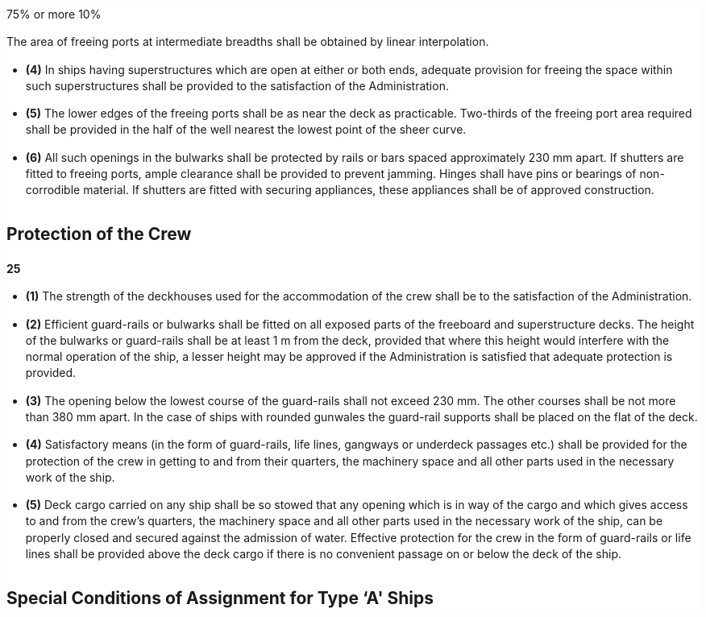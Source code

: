 <td>75% or more</td>
<td>10%</td>
</tr>
</table>

The area of freeing ports at intermediate breadths shall be obtained by linear interpolation.

- **(4)** In ships having superstructures which are open at either or both ends, adequate provision for freeing the space within such superstructures shall be provided to the satisfaction of the Administration.

- **(5)** The lower edges of the freeing ports shall be as near the deck as practicable. Two-thirds of the freeing port area required shall be provided in the half of the well nearest the lowest point of the sheer curve.

- **(6)** All such openings in the bulwarks shall be protected by rails or bars spaced approximately 230 mm apart. If shutters are fitted to freeing ports, ample clearance shall be provided to prevent jamming. Hinges shall have pins or bearings of non-corrodible material. If shutters are fitted with securing appliances, these appliances shall be of approved construction.







## Protection of the Crew

**25** 

- **(1)** The strength of the deckhouses used for the accommodation of the crew shall be to the satisfaction of the Administration.

- **(2)** Efficient guard-rails or bulwarks shall be fitted on all exposed parts of the freeboard and superstructure decks. The height of the bulwarks or guard-rails shall be at least 1 m from the deck, provided that where this height would interfere with the normal operation of the ship, a lesser height may be approved if the Administration is satisfied that adequate protection is provided.

- **(3)** The opening below the lowest course of the guard-rails shall not exceed 230 mm. The other courses shall be not more than 380 mm apart. In the case of ships with rounded gunwales the guard-rail supports shall be placed on the flat of the deck.

- **(4)** Satisfactory means (in the form of guard-rails, life lines, gangways or underdeck passages etc.) shall be provided for the protection of the crew in getting to and from their quarters, the machinery space and all other parts used in the necessary work of the ship.

- **(5)** Deck cargo carried on any ship shall be so stowed that any opening which is in way of the cargo and which gives access to and from the crew’s quarters, the machinery space and all other parts used in the necessary work of the ship, can be properly closed and secured against the admission of water. Effective protection for the crew in the form of guard-rails or life lines shall be provided above the deck cargo if there is no convenient passage on or below the deck of the ship.







## Special Conditions of Assignment for Type ‘A' Ships

